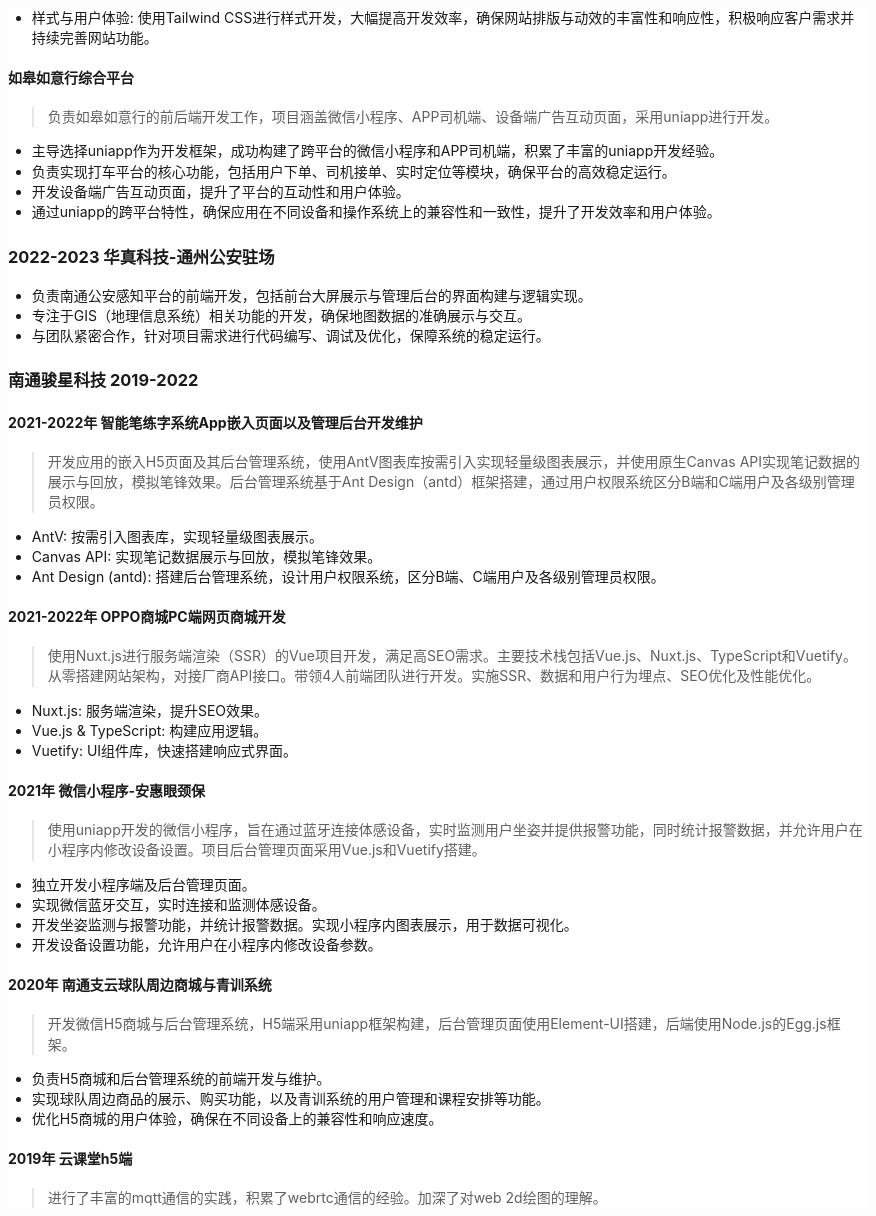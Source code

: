 * 样式与用户体验:
使用Tailwind CSS进行样式开发，大幅提高开发效率，确保网站排版与动效的丰富性和响应性，积极响应客户需求并持续完善网站功能。

####  如皋如意行综合平台
> 负责如皋如意行的前后端开发工作，项目涵盖微信小程序、APP司机端、设备端广告互动页面，采用uniapp进行开发。

* 主导选择uniapp作为开发框架，成功构建了跨平台的微信小程序和APP司机端，积累了丰富的uniapp开发经验。
* 负责实现打车平台的核心功能，包括用户下单、司机接单、实时定位等模块，确保平台的高效稳定运行。
* 开发设备端广告互动页面，提升了平台的互动性和用户体验。
* 通过uniapp的跨平台特性，确保应用在不同设备和操作系统上的兼容性和一致性，提升了开发效率和用户体验。

### 2022-2023 华真科技-通州公安驻场

* 负责南通公安感知平台的前端开发，包括前台大屏展示与管理后台的界面构建与逻辑实现。
* 专注于GIS（地理信息系统）相关功能的开发，确保地图数据的准确展示与交互。
* 与团队紧密合作，针对项目需求进行代码编写、调试及优化，保障系统的稳定运行。


### 南通骏星科技 2019-2022

#### 2021-2022年 智能笔练字系统App嵌入页面以及管理后台开发维护
> 开发应用的嵌入H5页面及其后台管理系统，使用AntV图表库按需引入实现轻量级图表展示，并使用原生Canvas API实现笔记数据的展示与回放，模拟笔锋效果。后台管理系统基于Ant Design（antd）框架搭建，通过用户权限系统区分B端和C端用户及各级别管理员权限。

* AntV: 按需引入图表库，实现轻量级图表展示。
* Canvas API: 实现笔记数据展示与回放，模拟笔锋效果。
* Ant Design (antd): 搭建后台管理系统，设计用户权限系统，区分B端、C端用户及各级别管理员权限。

#### 2021-2022年 OPPO商城PC端网页商城开发
> 使用Nuxt.js进行服务端渲染（SSR）的Vue项目开发，满足高SEO需求。主要技术栈包括Vue.js、Nuxt.js、TypeScript和Vuetify。
> 从零搭建网站架构，对接厂商API接口。带领4人前端团队进行开发。实施SSR、数据和用户行为埋点、SEO优化及性能优化。

* Nuxt.js: 服务端渲染，提升SEO效果。
* Vue.js & TypeScript: 构建应用逻辑。
* Vuetify: UI组件库，快速搭建响应式界面。

#### 2021年 微信小程序-安惠眼颈保
> 使用uniapp开发的微信小程序，旨在通过蓝牙连接体感设备，实时监测用户坐姿并提供报警功能，同时统计报警数据，并允许用户在小程序内修改设备设置。项目后台管理页面采用Vue.js和Vuetify搭建。

* 独立开发小程序端及后台管理页面。
* 实现微信蓝牙交互，实时连接和监测体感设备。
* 开发坐姿监测与报警功能，并统计报警数据。实现小程序内图表展示，用于数据可视化。
* 开发设备设置功能，允许用户在小程序内修改设备参数。

#### 2020年 南通支云球队周边商城与青训系统
> 开发微信H5商城与后台管理系统，H5端采用uniapp框架构建，后台管理页面使用Element-UI搭建，后端使用Node.js的Egg.js框架。

* 负责H5商城和后台管理系统的前端开发与维护。
* 实现球队周边商品的展示、购买功能，以及青训系统的用户管理和课程安排等功能。
* 优化H5商城的用户体验，确保在不同设备上的兼容性和响应速度。

#### 2019年 云课堂h5端
> 进行了丰富的mqtt通信的实践，积累了webrtc通信的经验。加深了对web 2d绘图的理解。
